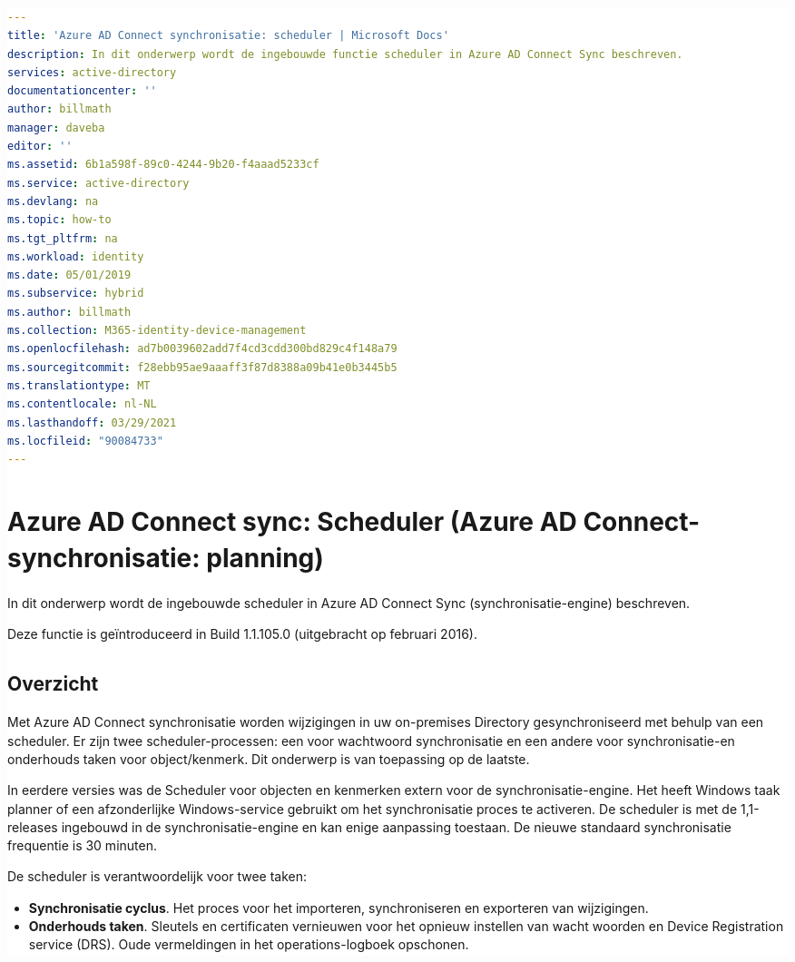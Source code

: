 ```yaml
---
title: 'Azure AD Connect synchronisatie: scheduler | Microsoft Docs'
description: In dit onderwerp wordt de ingebouwde functie scheduler in Azure AD Connect Sync beschreven.
services: active-directory
documentationcenter: ''
author: billmath
manager: daveba
editor: ''
ms.assetid: 6b1a598f-89c0-4244-9b20-f4aaad5233cf
ms.service: active-directory
ms.devlang: na
ms.topic: how-to
ms.tgt_pltfrm: na
ms.workload: identity
ms.date: 05/01/2019
ms.subservice: hybrid
ms.author: billmath
ms.collection: M365-identity-device-management
ms.openlocfilehash: ad7b0039602add7f4cd3cdd300bd829c4f148a79
ms.sourcegitcommit: f28ebb95ae9aaaff3f87d8388a09b41e0b3445b5
ms.translationtype: MT
ms.contentlocale: nl-NL
ms.lasthandoff: 03/29/2021
ms.locfileid: "90084733"
---
```

# <a name="azure-ad-connect-sync-scheduler"></a>Azure AD Connect sync: Scheduler (Azure AD Connect-synchronisatie: planning)
In dit onderwerp wordt de ingebouwde scheduler in Azure AD Connect Sync (synchronisatie-engine) beschreven.

Deze functie is geïntroduceerd in Build 1.1.105.0 (uitgebracht op februari 2016).

## <a name="overview"></a>Overzicht
Met Azure AD Connect synchronisatie worden wijzigingen in uw on-premises Directory gesynchroniseerd met behulp van een scheduler. Er zijn twee scheduler-processen: een voor wachtwoord synchronisatie en een andere voor synchronisatie-en onderhouds taken voor object/kenmerk. Dit onderwerp is van toepassing op de laatste.

In eerdere versies was de Scheduler voor objecten en kenmerken extern voor de synchronisatie-engine. Het heeft Windows taak planner of een afzonderlijke Windows-service gebruikt om het synchronisatie proces te activeren. De scheduler is met de 1,1-releases ingebouwd in de synchronisatie-engine en kan enige aanpassing toestaan. De nieuwe standaard synchronisatie frequentie is 30 minuten.

De scheduler is verantwoordelijk voor twee taken:

* **Synchronisatie cyclus**. Het proces voor het importeren, synchroniseren en exporteren van wijzigingen.
* **Onderhouds taken**. Sleutels en certificaten vernieuwen voor het opnieuw instellen van wacht woorden en Device Registration service (DRS). Oude vermeldingen in het operations-logboek opschonen.
